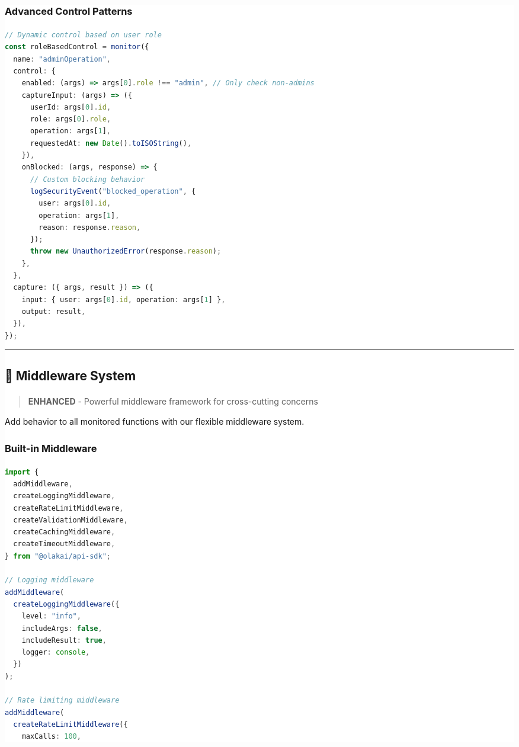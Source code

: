 ### Advanced Control Patterns

```typescript
// Dynamic control based on user role
const roleBasedControl = monitor({
  name: "adminOperation",
  control: {
    enabled: (args) => args[0].role !== "admin", // Only check non-admins
    captureInput: (args) => ({
      userId: args[0].id,
      role: args[0].role,
      operation: args[1],
      requestedAt: new Date().toISOString(),
    }),
    onBlocked: (args, response) => {
      // Custom blocking behavior
      logSecurityEvent("blocked_operation", {
        user: args[0].id,
        operation: args[1],
        reason: response.reason,
      });
      throw new UnauthorizedError(response.reason);
    },
  },
  capture: ({ args, result }) => ({
    input: { user: args[0].id, operation: args[1] },
    output: result,
  }),
});
```

---

## 🔧 Middleware System

> **ENHANCED** - Powerful middleware framework for cross-cutting concerns

Add behavior to all monitored functions with our flexible middleware system.

### Built-in Middleware

```typescript
import {
  addMiddleware,
  createLoggingMiddleware,
  createRateLimitMiddleware,
  createValidationMiddleware,
  createCachingMiddleware,
  createTimeoutMiddleware,
} from "@olakai/api-sdk";

// Logging middleware
addMiddleware(
  createLoggingMiddleware({
    level: "info",
    includeArgs: false,
    includeResult: true,
    logger: console,
  })
);

// Rate limiting middleware
addMiddleware(
  createRateLimitMiddleware({
    maxCalls: 100,
```